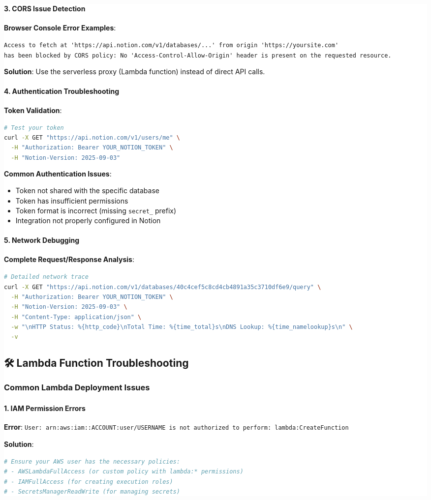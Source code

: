 #### 3. CORS Issue Detection

**Browser Console Error Examples**:
```
Access to fetch at 'https://api.notion.com/v1/databases/...' from origin 'https://yoursite.com' 
has been blocked by CORS policy: No 'Access-Control-Allow-Origin' header is present on the requested resource.
```

**Solution**: Use the serverless proxy (Lambda function) instead of direct API calls.

#### 4. Authentication Troubleshooting

**Token Validation**:
```bash
# Test your token
curl -X GET "https://api.notion.com/v1/users/me" \
  -H "Authorization: Bearer YOUR_NOTION_TOKEN" \
  -H "Notion-Version: 2025-09-03"
```

**Common Authentication Issues**:
- Token not shared with the specific database
- Token has insufficient permissions
- Token format is incorrect (missing `secret_` prefix)
- Integration not properly configured in Notion

#### 5. Network Debugging

**Complete Request/Response Analysis**:
```bash
# Detailed network trace
curl -X GET "https://api.notion.com/v1/databases/40c4cef5c8cd4cb4891a35c3710df6e9/query" \
  -H "Authorization: Bearer YOUR_NOTION_TOKEN" \
  -H "Notion-Version: 2025-09-03" \
  -H "Content-Type: application/json" \
  -w "\nHTTP Status: %{http_code}\nTotal Time: %{time_total}s\nDNS Lookup: %{time_namelookup}s\n" \
  -v
```

## 🛠️ Lambda Function Troubleshooting

### Common Lambda Deployment Issues

#### 1. IAM Permission Errors

**Error**: `User: arn:aws:iam::ACCOUNT:user/USERNAME is not authorized to perform: lambda:CreateFunction`

**Solution**:
```bash
# Ensure your AWS user has the necessary policies:
# - AWSLambdaFullAccess (or custom policy with lambda:* permissions)
# - IAMFullAccess (for creating execution roles)
# - SecretsManagerReadWrite (for managing secrets)
```

